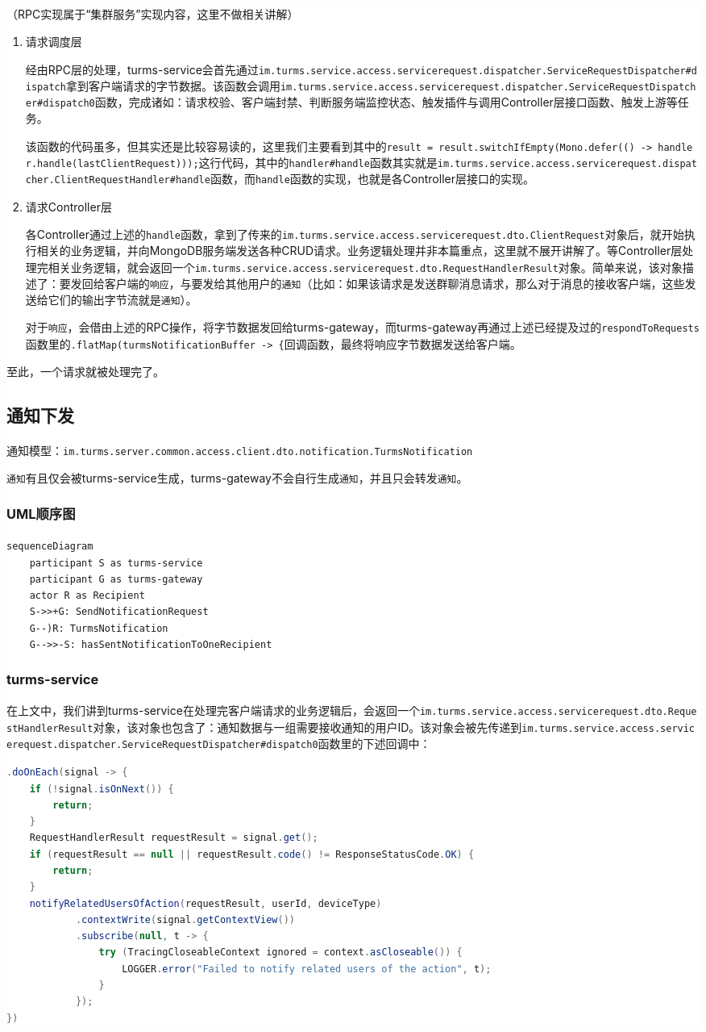 （RPC实现属于“集群服务”实现内容，这里不做相关讲解）

1. 请求调度层

   经由RPC层的处理，turms-service会首先通过`im.turms.service.access.servicerequest.dispatcher.ServiceRequestDispatcher#dispatch`拿到客户端请求的字节数据。该函数会调用`im.turms.service.access.servicerequest.dispatcher.ServiceRequestDispatcher#dispatch0`函数，完成诸如：请求校验、客户端封禁、判断服务端监控状态、触发插件与调用Controller层接口函数、触发上游等任务。

   该函数的代码虽多，但其实还是比较容易读的，这里我们主要看到其中的`result = result.switchIfEmpty(Mono.defer(() -> handler.handle(lastClientRequest)));`这行代码，其中的`handler#handle`函数其实就是`im.turms.service.access.servicerequest.dispatcher.ClientRequestHandler#handle`函数，而`handle`函数的实现，也就是各Controller层接口的实现。

2. 请求Controller层

   各Controller通过上述的`handle`函数，拿到了传来的`im.turms.service.access.servicerequest.dto.ClientRequest`对象后，就开始执行相关的业务逻辑，并向MongoDB服务端发送各种CRUD请求。业务逻辑处理并非本篇重点，这里就不展开讲解了。等Controller层处理完相关业务逻辑，就会返回一个`im.turms.service.access.servicerequest.dto.RequestHandlerResult`对象。简单来说，该对象描述了：要发回给客户端的`响应`，与要发给其他用户的`通知`（比如：如果该请求是发送群聊消息请求，那么对于消息的接收客户端，这些发送给它们的输出字节流就是`通知`）。

   对于`响应`，会借由上述的RPC操作，将字节数据发回给turms-gateway，而turms-gateway再通过上述已经提及过的`respondToRequests`函数里的`.flatMap(turmsNotificationBuffer -> {`回调函数，最终将响应字节数据发送给客户端。

至此，一个请求就被处理完了。

## 通知下发

通知模型：`im.turms.server.common.access.client.dto.notification.TurmsNotification`

`通知`有且仅会被turms-service生成，turms-gateway不会自行生成`通知`，并且只会转发`通知`。

### UML顺序图

```mermaid
sequenceDiagram
    participant S as turms-service
    participant G as turms-gateway
    actor R as Recipient
    S->>+G: SendNotificationRequest
    G--)R: TurmsNotification
    G-->>-S: hasSentNotificationToOneRecipient
```

### turms-service

在上文中，我们讲到turms-service在处理完客户端请求的业务逻辑后，会返回一个`im.turms.service.access.servicerequest.dto.RequestHandlerResult`对象，该对象也包含了：通知数据与一组需要接收通知的用户ID。该对象会被先传递到`im.turms.service.access.servicerequest.dispatcher.ServiceRequestDispatcher#dispatch0`函数里的下述回调中：

```java
.doOnEach(signal -> {
    if (!signal.isOnNext()) {
        return;
    }
    RequestHandlerResult requestResult = signal.get();
    if (requestResult == null || requestResult.code() != ResponseStatusCode.OK) {
        return;
    }
    notifyRelatedUsersOfAction(requestResult, userId, deviceType)
            .contextWrite(signal.getContextView())
            .subscribe(null, t -> {
                try (TracingCloseableContext ignored = context.asCloseable()) {
                    LOGGER.error("Failed to notify related users of the action", t);
                }
            });
})
```

